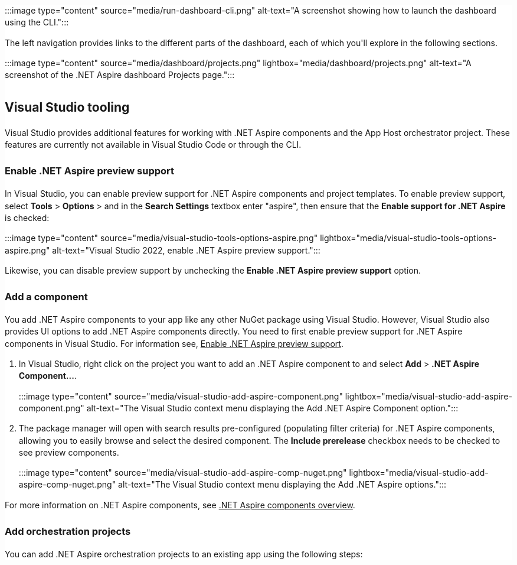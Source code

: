 :::image type="content" source="media/run-dashboard-cli.png" alt-text="A screenshot showing how to launch the dashboard using the CLI.":::

The left navigation provides links to the different parts of the dashboard, each of which you'll explore in the following sections.

:::image type="content" source="media/dashboard/projects.png" lightbox="media/dashboard/projects.png" alt-text="A screenshot of the .NET Aspire dashboard Projects page.":::

## Visual Studio tooling

Visual Studio provides additional features for working with .NET Aspire components and the App Host orchestrator project. These features are currently not available in Visual Studio Code or through the CLI.

### Enable .NET Aspire preview support

In Visual Studio, you can enable preview support for .NET Aspire components and project templates. To enable preview support, select **Tools** > **Options** > and in the **Search Settings** textbox enter "aspire", then ensure that the **Enable support for .NET Aspire** is checked:

:::image type="content" source="media/visual-studio-tools-options-aspire.png" lightbox="media/visual-studio-tools-options-aspire.png" alt-text="Visual Studio 2022, enable .NET Aspire preview support.":::

Likewise, you can disable preview support by unchecking the **Enable .NET Aspire preview support** option.

### Add a component

You add .NET Aspire components to your app like any other NuGet package using Visual Studio. However, Visual Studio also provides UI options to add .NET Aspire components directly. You need to first enable preview support for .NET Aspire components in Visual Studio. For information see, [Enable .NET Aspire preview support](#enable-net-aspire-preview-support).

1. In Visual Studio, right click on the project you want to add an .NET Aspire component to and select **Add** > **.NET Aspire Component...**.

    :::image type="content" source="media/visual-studio-add-aspire-component.png" lightbox="media/visual-studio-add-aspire-component.png" alt-text="The Visual Studio context menu displaying the Add .NET Aspire Component option.":::

1. The package manager will open with search results pre-configured (populating filter criteria) for .NET Aspire components, allowing you to easily browse and select the desired component. The **Include prerelease** checkbox needs to be checked to see preview components.

    :::image type="content" source="media/visual-studio-add-aspire-comp-nuget.png" lightbox="media/visual-studio-add-aspire-comp-nuget.png" alt-text="The Visual Studio context menu displaying the Add .NET Aspire options.":::

For more information on .NET Aspire components, see [.NET Aspire components overview](components-overview.md).

### Add orchestration projects

You can add .NET Aspire orchestration projects to an existing app using the following steps:
